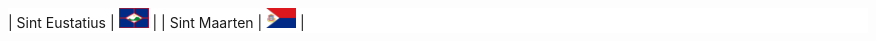 | Sint Eustatius | <img src="https://raw.githubusercontent.com/dreamyguy/flags/master/america-north/Flag_of_Sint_Eustatius.svg?sanitize=true" alt="Sint Eustatius" height="20px"> |
| Sint Maarten | <img src="https://raw.githubusercontent.com/dreamyguy/flags/master/america-north/Flag_of_Sint_Maarten.svg?sanitize=true" alt="Sint Maarten" height="20px"> |
